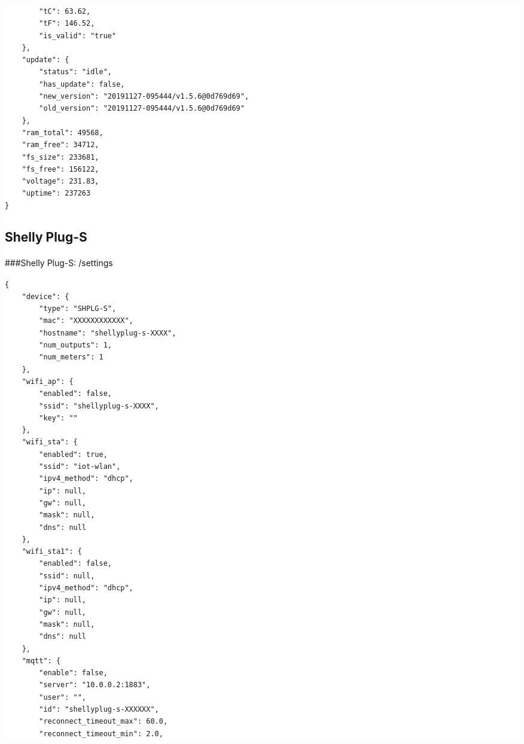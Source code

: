 ```
		"tC": 63.62,
		"tF": 146.52,
		"is_valid": "true"
	},
	"update": {
		"status": "idle",
		"has_update": false,
		"new_version": "20191127-095444/v1.5.6@0d769d69",
		"old_version": "20191127-095444/v1.5.6@0d769d69"
	},
	"ram_total": 49568,
	"ram_free": 34712,
	"fs_size": 233681,
	"fs_free": 156122,
	"voltage": 231.83,
	"uptime": 237263
}
```



## Shelly Plug-S

###Shelly Plug-S: /settings

```
{
	"device": {
		"type": "SHPLG-S",
		"mac": "XXXXXXXXXXXX",
		"hostname": "shellyplug-s-XXXX",
		"num_outputs": 1,
		"num_meters": 1
	},
	"wifi_ap": {
		"enabled": false,
		"ssid": "shellyplug-s-XXXX",
		"key": ""
	},
	"wifi_sta": {
		"enabled": true,
		"ssid": "iot-wlan",
		"ipv4_method": "dhcp",
		"ip": null,
		"gw": null,
		"mask": null,
		"dns": null
	},
	"wifi_sta1": {
		"enabled": false,
		"ssid": null,
		"ipv4_method": "dhcp",
		"ip": null,
		"gw": null,
		"mask": null,
		"dns": null
	},
	"mqtt": {
		"enable": false,
		"server": "10.0.0.2:1883",
		"user": "",
		"id": "shellyplug-s-XXXXXX",
		"reconnect_timeout_max": 60.0,
		"reconnect_timeout_min": 2.0,
```